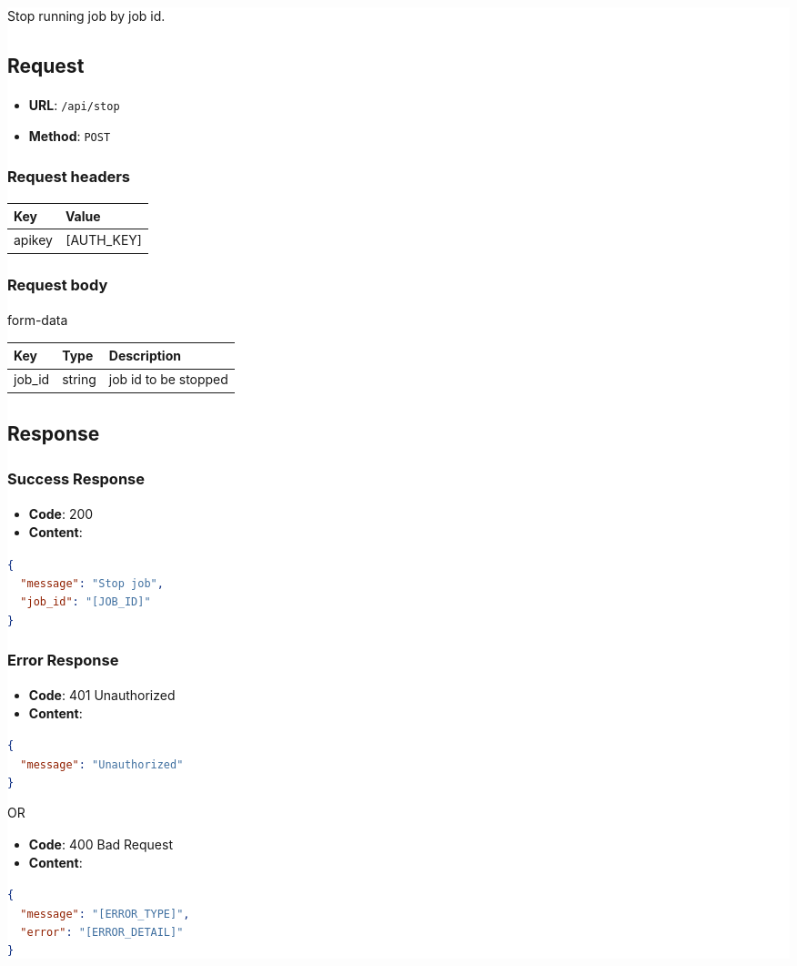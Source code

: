 Stop running job by job id.

## Request <a name="stop-job-request"></a>

- **URL**: `/api/stop`

- **Method**: `POST`

### Request headers

| Key    | Value      |
| :----- | :--------- |
| apikey | [AUTH_KEY] |

### Request body
form-data

| Key    | Type   | Description          |
| :----- | :----- | :------------------- |
| job_id | string | job id to be stopped |

## Response <a name="stop-job-response"></a>

### Success Response
- **Code**: 200
- **Content**: 
```json
{
  "message": "Stop job",
  "job_id": "[JOB_ID]"
}
```

### Error Response
- **Code**: 401 Unauthorized
- **Content**: 
```json
{
  "message": "Unauthorized"
}
```

OR

- **Code**: 400 Bad Request
- **Content**: 
```json
{
  "message": "[ERROR_TYPE]", 
  "error": "[ERROR_DETAIL]"
}
```
